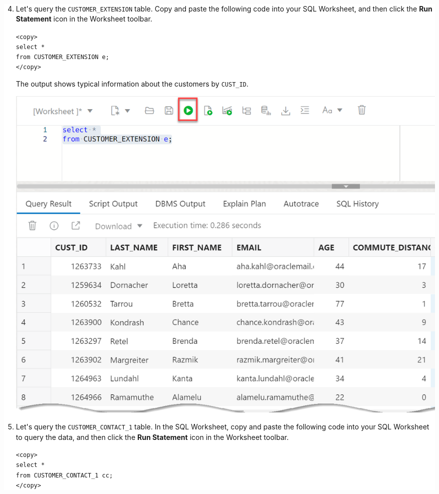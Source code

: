 4. Let's query the `CUSTOMER_EXTENSION` table. Copy and paste the following code into your SQL Worksheet, and then click the **Run Statement** icon in the Worksheet toolbar.

    ```
    <copy>
    select *
    from CUSTOMER_EXTENSION e;
    </copy>
    ```

    The output shows typical information about the customers by `CUST_ID`.

    ![Query customer_extension.](./images/query-customer-extension.png " ")

5. Let's query the `CUSTOMER_CONTACT_1` table. In the SQL Worksheet, copy and paste the following code into your SQL Worksheet to query the data, and then click the **Run Statement** icon in the Worksheet toolbar.

    ```
    <copy>
    select *
    from CUSTOMER_CONTACT_1 cc;
    </copy>
    ```
